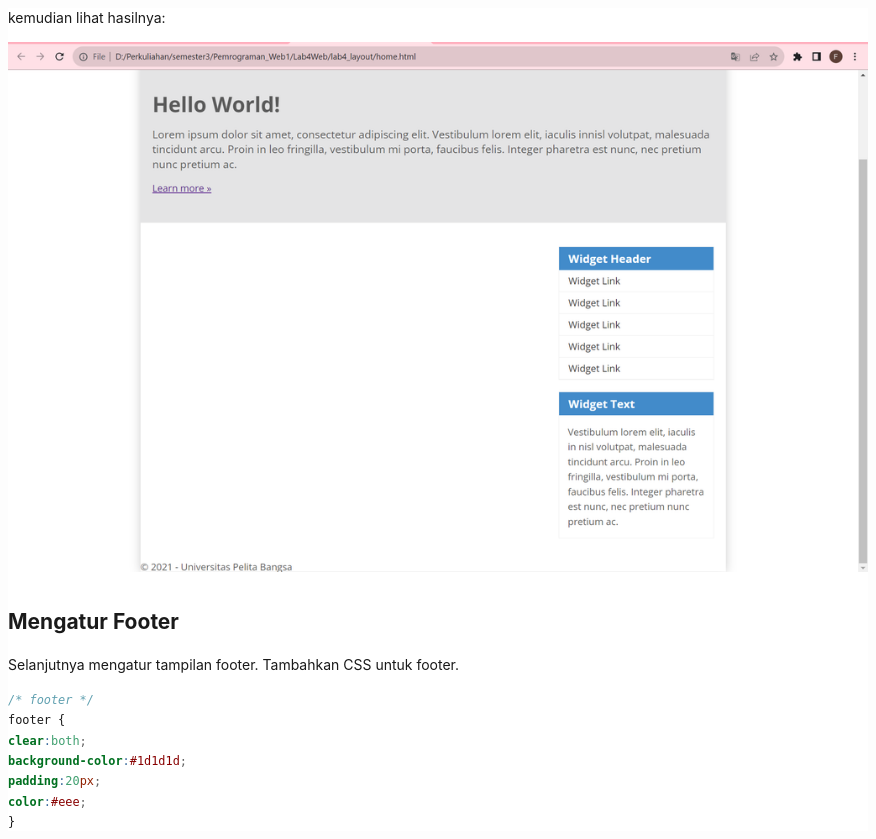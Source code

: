 
kemudian lihat hasilnya:

![image](ss/ss25.png)


## Mengatur Footer
Selanjutnya mengatur tampilan footer. Tambahkan CSS untuk footer.

```css
/* footer */
footer {
clear:both;
background-color:#1d1d1d;
padding:20px;
color:#eee;
}
```
